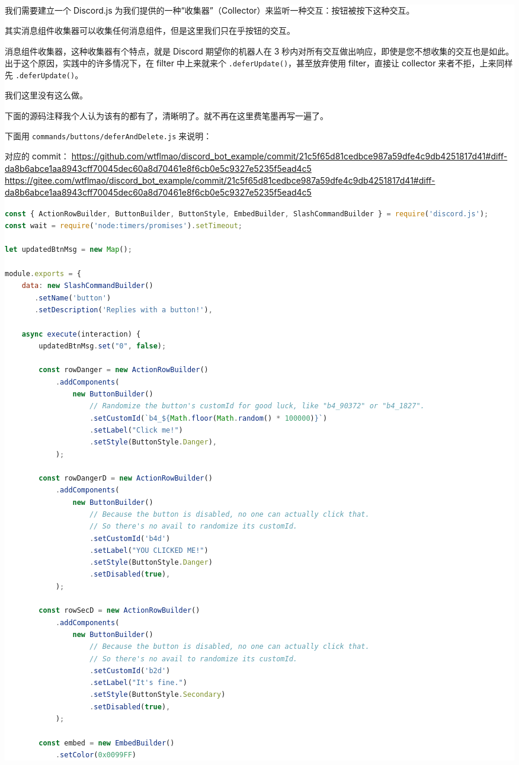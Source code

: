 我们需要建立一个 Discord.js 为我们提供的一种“收集器”（Collector）来监听一种交互：按钮被按下这种交互。

其实消息组件收集器可以收集任何消息组件，但是这里我们只在乎按钮的交互。

消息组件收集器，这种收集器有个特点，就是 Discord 期望你的机器人在 3 秒内对所有交互做出响应，即使是您不想收集的交互也是如此。出于这个原因，实践中的许多情况下，在 filter 中上来就来个 `.deferUpdate()`，甚至放弃使用 filter，直接让 collector 来者不拒，上来同样先 `.deferUpdate()`。

我们这里没有这么做。

下面的源码注释我个人认为该有的都有了，清晰明了。就不再在这里费笔墨再写一遍了。

下面用 `commands/buttons/deferAndDelete.js` 来说明：

对应的 commit：
https://github.com/wtflmao/discord_bot_example/commit/21c5f65d81cedbce987a59dfe4c9db4251817d41#diff-da8b6abce1aa8943cff70045dec60a8d70461e8f6cb0e5c9327e5235f5ead4c5
https://gitee.com/wtflmao/discord_bot_example/commit/21c5f65d81cedbce987a59dfe4c9db4251817d41#diff-da8b6abce1aa8943cff70045dec60a8d70461e8f6cb0e5c9327e5235f5ead4c5

```js
const { ActionRowBuilder, ButtonBuilder, ButtonStyle, EmbedBuilder, SlashCommandBuilder } = require('discord.js');
const wait = require('node:timers/promises').setTimeout;

let updatedBtnMsg = new Map();

module.exports = {
	data: new SlashCommandBuilder()
       .setName('button')
       .setDescription('Replies with a button!'),

	async execute(interaction) {
		updatedBtnMsg.set("0", false);

		const rowDanger = new ActionRowBuilder()
			.addComponents(
				new ButtonBuilder()
					// Randomize the button's customId for good luck, like "b4_90372" or "b4_1827".
					.setCustomId(`b4_${Math.floor(Math.random() * 100000)}`)
					.setLabel("Click me!")
					.setStyle(ButtonStyle.Danger),
			);

		const rowDangerD = new ActionRowBuilder()
			.addComponents(
				new ButtonBuilder()
					// Because the button is disabled, no one can actually click that.
					// So there's no avail to randomize its customId.
					.setCustomId('b4d')
					.setLabel("YOU CLICKED ME!")
					.setStyle(ButtonStyle.Danger)
					.setDisabled(true),
			);

		const rowSecD = new ActionRowBuilder()
			.addComponents(
				new ButtonBuilder()
					// Because the button is disabled, no one can actually click that.
					// So there's no avail to randomize its customId.
					.setCustomId('b2d')
					.setLabel("It's fine.")
					.setStyle(ButtonStyle.Secondary)
					.setDisabled(true),
			);

		const embed = new EmbedBuilder()
			.setColor(0x0099FF)
```